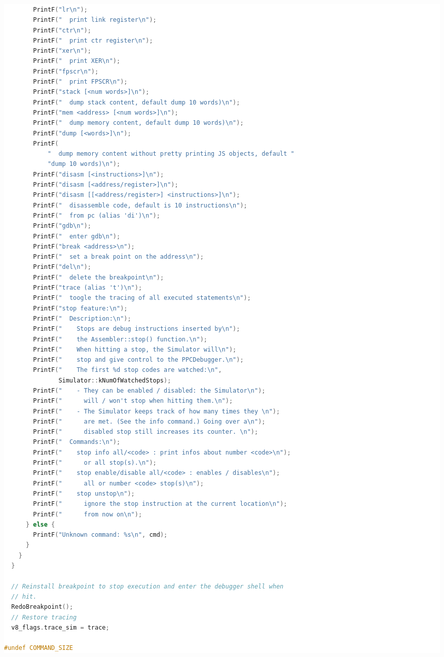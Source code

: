 ```cpp
        PrintF("lr\n");
        PrintF("  print link register\n");
        PrintF("ctr\n");
        PrintF("  print ctr register\n");
        PrintF("xer\n");
        PrintF("  print XER\n");
        PrintF("fpscr\n");
        PrintF("  print FPSCR\n");
        PrintF("stack [<num words>]\n");
        PrintF("  dump stack content, default dump 10 words)\n");
        PrintF("mem <address> [<num words>]\n");
        PrintF("  dump memory content, default dump 10 words)\n");
        PrintF("dump [<words>]\n");
        PrintF(
            "  dump memory content without pretty printing JS objects, default "
            "dump 10 words)\n");
        PrintF("disasm [<instructions>]\n");
        PrintF("disasm [<address/register>]\n");
        PrintF("disasm [[<address/register>] <instructions>]\n");
        PrintF("  disassemble code, default is 10 instructions\n");
        PrintF("  from pc (alias 'di')\n");
        PrintF("gdb\n");
        PrintF("  enter gdb\n");
        PrintF("break <address>\n");
        PrintF("  set a break point on the address\n");
        PrintF("del\n");
        PrintF("  delete the breakpoint\n");
        PrintF("trace (alias 't')\n");
        PrintF("  toogle the tracing of all executed statements\n");
        PrintF("stop feature:\n");
        PrintF("  Description:\n");
        PrintF("    Stops are debug instructions inserted by\n");
        PrintF("    the Assembler::stop() function.\n");
        PrintF("    When hitting a stop, the Simulator will\n");
        PrintF("    stop and give control to the PPCDebugger.\n");
        PrintF("    The first %d stop codes are watched:\n",
               Simulator::kNumOfWatchedStops);
        PrintF("    - They can be enabled / disabled: the Simulator\n");
        PrintF("      will / won't stop when hitting them.\n");
        PrintF("    - The Simulator keeps track of how many times they \n");
        PrintF("      are met. (See the info command.) Going over a\n");
        PrintF("      disabled stop still increases its counter. \n");
        PrintF("  Commands:\n");
        PrintF("    stop info all/<code> : print infos about number <code>\n");
        PrintF("      or all stop(s).\n");
        PrintF("    stop enable/disable all/<code> : enables / disables\n");
        PrintF("      all or number <code> stop(s)\n");
        PrintF("    stop unstop\n");
        PrintF("      ignore the stop instruction at the current location\n");
        PrintF("      from now on\n");
      } else {
        PrintF("Unknown command: %s\n", cmd);
      }
    }
  }

  // Reinstall breakpoint to stop execution and enter the debugger shell when
  // hit.
  RedoBreakpoint();
  // Restore tracing
  v8_flags.trace_sim = trace;

#undef COMMAND_SIZE
```